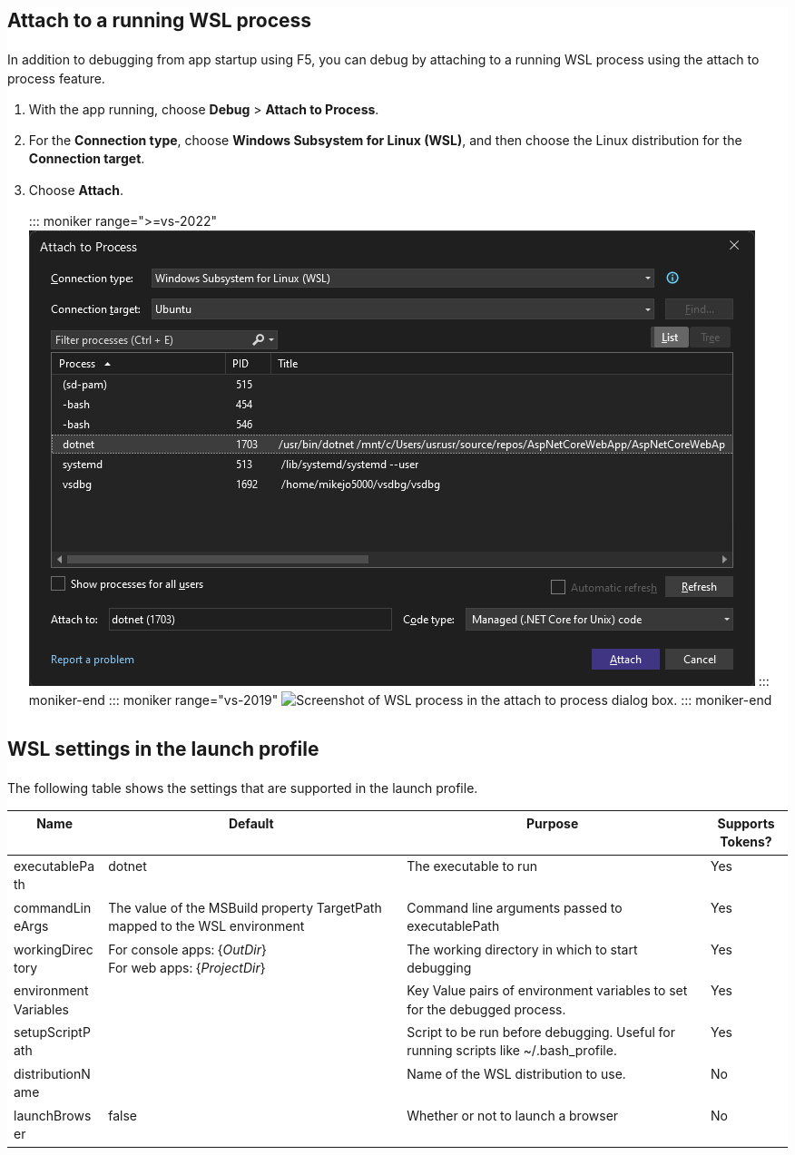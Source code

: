 ## Attach to a running WSL process

In addition to debugging from app startup using F5, you can debug by attaching to a running WSL process using the attach to process feature.

1. With the app running, choose **Debug** > **Attach to Process**.

1. For the **Connection type**, choose **Windows Subsystem for Linux (WSL)**, and then choose the Linux distribution for the **Connection target**.

1. Choose **Attach**.

   ::: moniker range=">=vs-2022"
   ![Screenshot of WSL process in the attach to process dialog box.](media/vs-2022/linux-wsl2-debugging-attach-to-process.png)
   ::: moniker-end
   ::: moniker range="vs-2019"
   ![Screenshot of WSL process in the attach to process dialog box.](media/linux-wsl2-debugging-attach-to-process.png)
   ::: moniker-end

## WSL settings in the launch profile

The following table shows the settings that are supported in the launch profile.

|Name|Default|Purpose|Supports Tokens?|
|-|-|-|-|
|executablePath|dotnet|The executable to run|Yes|
|commandLineArgs|The value of the MSBuild property TargetPath mapped to the WSL environment|Command line arguments passed to executablePath|Yes|
|workingDirectory|For console apps: {*OutDir*}</br>For web apps: {*ProjectDir*}|The working directory in which to start debugging|Yes|
|environmentVariables||Key Value pairs of environment variables to set for the debugged process.|Yes|
|setupScriptPath||Script to be run before debugging. Useful for running scripts like ~/.bash_profile.|Yes|
|distributionName||Name of the WSL distribution to use.|No|
|launchBrowser|false|Whether or not to launch a browser|No|
